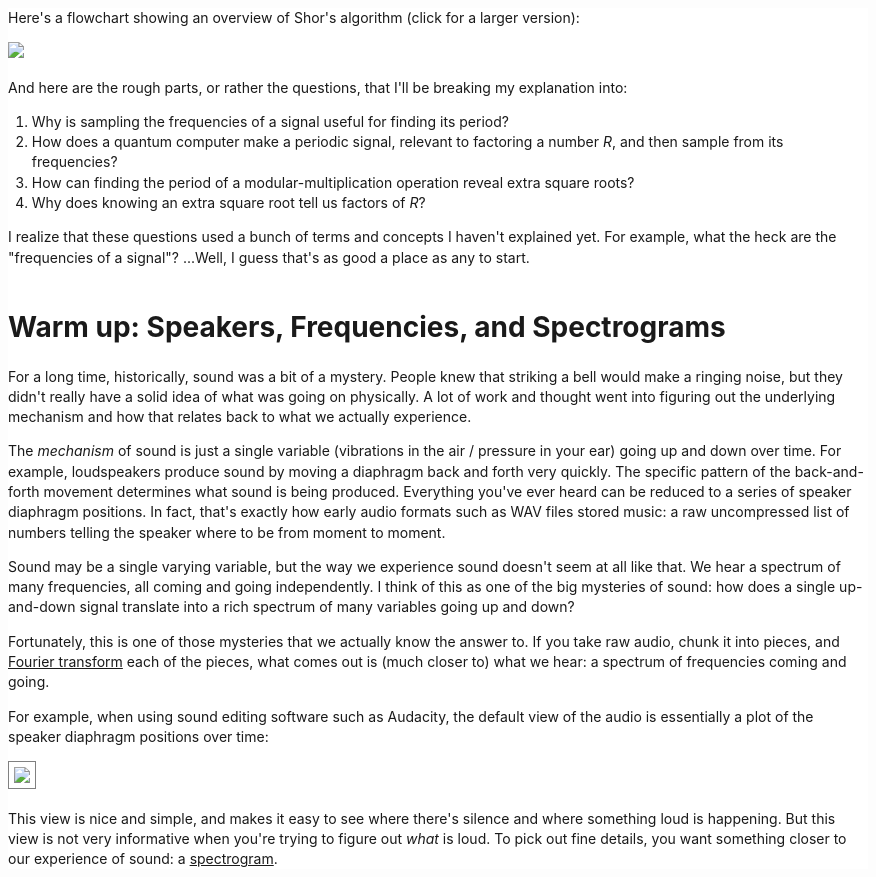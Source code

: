Here's a flowchart showing an overview of Shor's algorithm (click for a larger version):

<a href="/assets/{{ loc }}/flowchart.png"><img style="max-width:100%;" src="/assets/{{ loc }}/flowchart.png"/></a>

And here are the rough parts, or rather the questions, that I'll be breaking my explanation into:

1. Why is sampling the frequencies of a signal useful for finding its period?
2. How does a quantum computer make a periodic signal, relevant to factoring a number $R$, and then sample from its frequencies?
3. How can finding the period of a modular-multiplication operation reveal extra square roots?
4. Why does knowing an extra square root tell us factors of $R$?

I realize that these questions used a bunch of terms and concepts I haven't explained yet.
For example, what the heck are the "frequencies of a signal"?
...Well, I guess that's as good a place as any to start.


# Warm up: Speakers, Frequencies, and Spectrograms

For a long time, historically, sound was a bit of a mystery.
People knew that striking a bell would make a ringing noise, but they didn't really have a solid idea of what was going on physically.
A lot of work and thought went into figuring out the underlying mechanism and how that relates back to what we actually experience.

The *mechanism* of sound is just a single variable (vibrations in the air / pressure in your ear) going up and down over time.
For example, loudspeakers produce sound by moving a diaphragm back and forth very quickly.
The specific pattern of the back-and-forth movement determines what sound is being produced.
Everything you've ever heard can be reduced to a series of speaker diaphragm positions.
In fact, that's exactly how early audio formats such as WAV files stored music: a raw uncompressed list of numbers telling the speaker where to be from moment to moment.

Sound may be a single varying variable, but the way we experience sound doesn't seem at all like that.
We hear a spectrum of many frequencies, all coming and going independently.
I think of this as one of the big mysteries of sound: how does a single up-and-down signal translate into a rich spectrum of many variables going up and down?

Fortunately, this is one of those mysteries that we actually know the answer to.
If you take raw audio, chunk it into pieces, and [Fourier transform](https://en.wikipedia.org/wiki/Fourier_transform) each of the pieces, what comes out is (much closer to) what we hear: a spectrum of frequencies coming and going.

For example, when using sound editing software such as Audacity, the default view of the audio is essentially a plot of the speaker diaphragm positions over time:

<img style="max-width:100%; border:1px solid gray; padding: 5px;" src="/assets/{{ loc }}/code-monkey-time.png"/>

This view is nice and simple, and makes it easy to see where there's silence and where something loud is happening.
But this view is not very informative when you're trying to figure out *what* is loud.
To pick out fine details, you want something closer to our experience of sound: a [spectrogram](https://en.wikipedia.org/wiki/Spectrogram).

